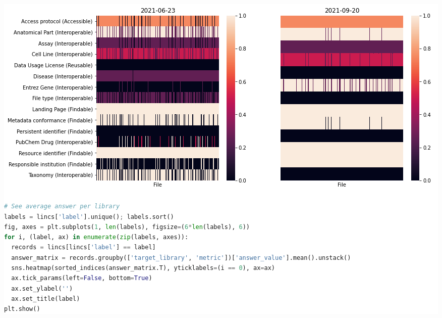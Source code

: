 
![png](./figures/output_11_0.png)



```python
# See average answer per library
labels = lincs['label'].unique(); labels.sort()
fig, axes = plt.subplots(1, len(labels), figsize=(6*len(labels), 6))
for i, (label, ax) in enumerate(zip(labels, axes)):
  records = lincs[lincs['label'] == label]
  answer_matrix = records.groupby(['target_library', 'metric'])['answer_value'].mean().unstack()
  sns.heatmap(sorted_indices(answer_matrix.T), yticklabels=(i == 0), ax=ax)
  ax.tick_params(left=False, bottom=True)
  ax.set_ylabel('')
  ax.set_title(label)
plt.show()
```

